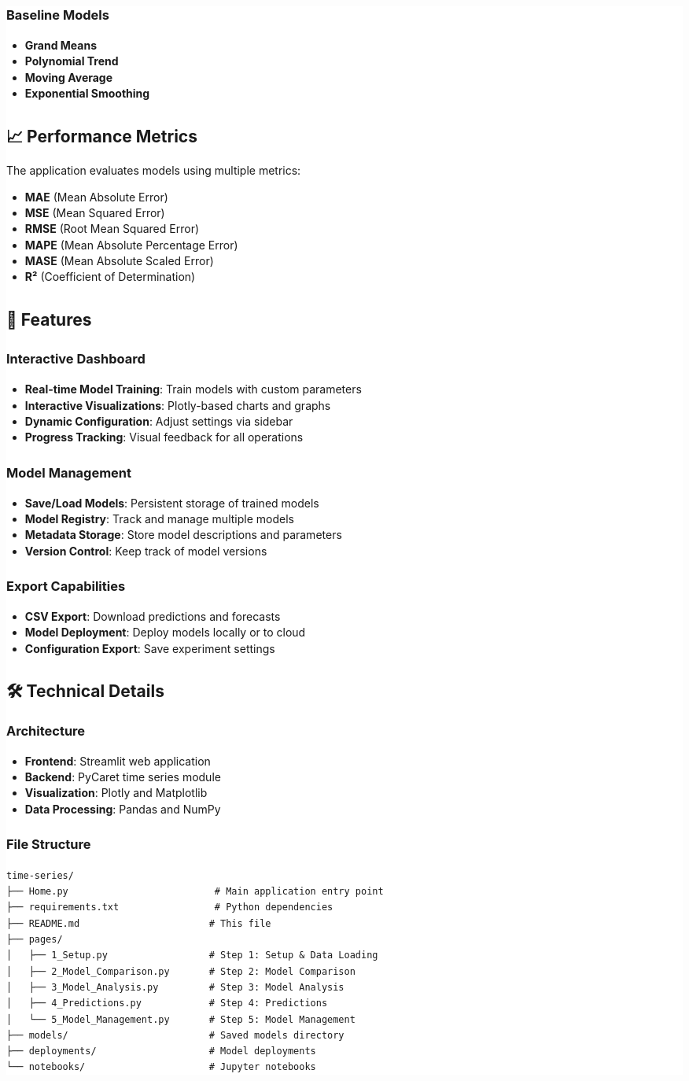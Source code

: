 ### Baseline Models
- **Grand Means**
- **Polynomial Trend**
- **Moving Average**
- **Exponential Smoothing**

## 📈 Performance Metrics

The application evaluates models using multiple metrics:
- **MAE** (Mean Absolute Error)
- **MSE** (Mean Squared Error)
- **RMSE** (Root Mean Squared Error)
- **MAPE** (Mean Absolute Percentage Error)
- **MASE** (Mean Absolute Scaled Error)
- **R²** (Coefficient of Determination)

## 🎨 Features

### Interactive Dashboard
- **Real-time Model Training**: Train models with custom parameters
- **Interactive Visualizations**: Plotly-based charts and graphs
- **Dynamic Configuration**: Adjust settings via sidebar
- **Progress Tracking**: Visual feedback for all operations

### Model Management
- **Save/Load Models**: Persistent storage of trained models
- **Model Registry**: Track and manage multiple models
- **Metadata Storage**: Store model descriptions and parameters
- **Version Control**: Keep track of model versions

### Export Capabilities
- **CSV Export**: Download predictions and forecasts
- **Model Deployment**: Deploy models locally or to cloud
- **Configuration Export**: Save experiment settings

## 🛠️ Technical Details

### Architecture
- **Frontend**: Streamlit web application
- **Backend**: PyCaret time series module
- **Visualization**: Plotly and Matplotlib
- **Data Processing**: Pandas and NumPy

### File Structure
```
time-series/
├── Home.py                          # Main application entry point
├── requirements.txt                 # Python dependencies
├── README.md                       # This file
├── pages/
│   ├── 1_Setup.py                  # Step 1: Setup & Data Loading
│   ├── 2_Model_Comparison.py       # Step 2: Model Comparison
│   ├── 3_Model_Analysis.py         # Step 3: Model Analysis
│   ├── 4_Predictions.py            # Step 4: Predictions
│   └── 5_Model_Management.py       # Step 5: Model Management
├── models/                         # Saved models directory
├── deployments/                    # Model deployments
└── notebooks/                      # Jupyter notebooks
```
